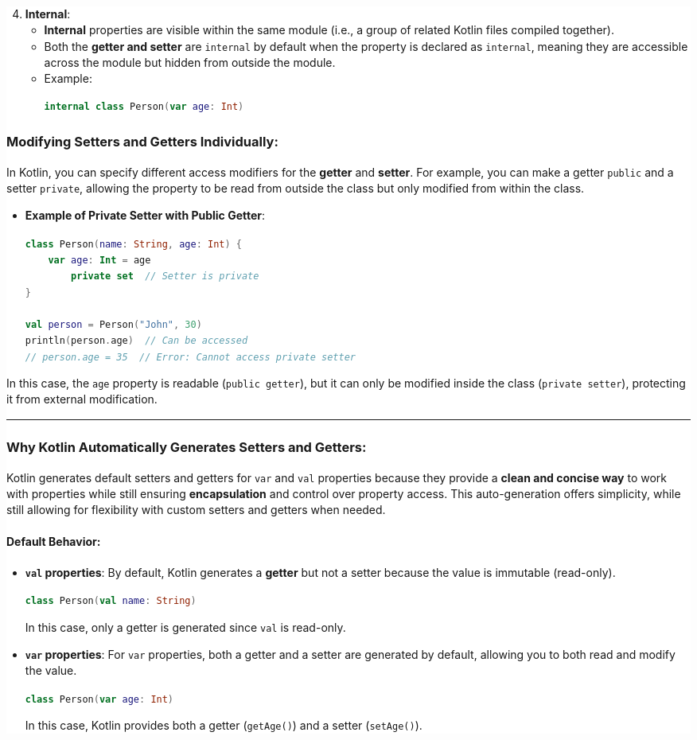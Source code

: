 4. **Internal**:
   - **Internal** properties are visible within the same module (i.e., a group of related Kotlin files compiled together).
   - Both the **getter and setter** are `internal` by default when the property is declared as `internal`, meaning they are accessible across the module but hidden from outside the module.
   - Example:
     ```kotlin
     internal class Person(var age: Int)
     ```

### Modifying Setters and Getters Individually:
In Kotlin, you can specify different access modifiers for the **getter** and **setter**. For example, you can make a getter `public` and a setter `private`, allowing the property to be read from outside the class but only modified from within the class.

- **Example of Private Setter with Public Getter**:
  ```kotlin
  class Person(name: String, age: Int) {
      var age: Int = age
          private set  // Setter is private
  }

  val person = Person("John", 30)
  println(person.age)  // Can be accessed
  // person.age = 35  // Error: Cannot access private setter
  ```

In this case, the `age` property is readable (`public getter`), but it can only be modified inside the class (`private setter`), protecting it from external modification.

---

### Why Kotlin Automatically Generates Setters and Getters:

Kotlin generates default setters and getters for `var` and `val` properties because they provide a **clean and concise way** to work with properties while still ensuring **encapsulation** and control over property access. This auto-generation offers simplicity, while still allowing for flexibility with custom setters and getters when needed.

#### Default Behavior:
- **`val` properties**: By default, Kotlin generates a **getter** but not a setter because the value is immutable (read-only).
  ```kotlin
  class Person(val name: String)
  ```

  In this case, only a getter is generated since `val` is read-only.

- **`var` properties**: For `var` properties, both a getter and a setter are generated by default, allowing you to both read and modify the value.
  ```kotlin
  class Person(var age: Int)
  ```

  In this case, Kotlin provides both a getter (`getAge()`) and a setter (`setAge()`).
